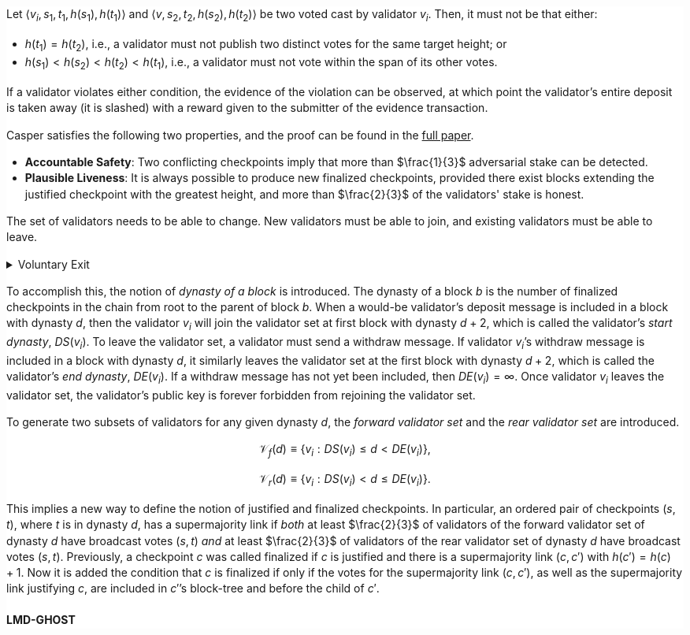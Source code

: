 Let $⟨v_i, s_1, t_1, h(s_1), h(t_1)⟩$ and $⟨v, s_2, t_2, h(s_2), h(t_2)⟩$ be two voted cast by validator $v_i$. Then, it must not be that either:

* $h(t_1) = h(t_2)$, i.e., a validator must not publish two distinct votes for the same target height; or
* $h(s_1) < h(s_2) < h(t_2) < h(t_1)$, i.e., a validator must not vote within the span of its other votes.

If a validator violates either condition, the evidence of the violation can be observed, at which point the validator’s entire deposit is taken away (it is slashed) with a reward given to the submitter of the evidence transaction.

Casper satisfies the following two properties, and the proof can be found in the [full paper](https://arxiv.org/pdf/1710.09437.pdf).

* **Accountable Safety**: Two conflicting checkpoints imply that more than $\frac{1}{3}$ adversarial stake can be detected.
* **Plausible Liveness**: It is always possible to produce new finalized checkpoints, provided there exist blocks extending the justified checkpoint with the greatest height, and more than $\frac{2}{3}$ of the validators' stake is honest.

The set of validators needs to be able to change. New validators must be able to join, and existing validators must be able to leave. 


<details><summary>Voluntary Exit</summary></details>

To accomplish this, the notion of *dynasty of a block* is introduced. The dynasty of a block $b$ is the number of finalized checkpoints in the chain from root to the parent of block $b$. When a would-be validator’s deposit message is included in a block with dynasty $d$, then the validator $v_i$ will join the validator set at first block with dynasty $d + 2$, which is called the validator’s *start dynasty*, $DS(v_i)$.
To leave the validator set, a validator must send a withdraw message. If validator $v_i$’s withdraw message is included in a block with dynasty $d$, it similarly leaves the validator set at the first block with dynasty $d + 2$, which is called the validator’s *end dynasty*, $DE(v_i)$. If a withdraw message has not yet been included, then $DE(v_i) = ∞$. Once validator $v_i$ leaves the validator set, the validator’s public key is forever forbidden from rejoining the validator set.

To generate two subsets of validators for any given dynasty $d$, the *forward validator set* and the *rear validator set* are introduced. 

$$\mathcal{V}_f(d) ≡ \{v_i : DS(v_i) \le d < DE(v_i)\}, $$

$$\mathcal{V}_r(d) ≡ \{v_i : DS(v_i) < d \le DE(v_i)\}.$$

This implies a new way to define the notion of justified and finalized checkpoints. In particular, an ordered pair of checkpoints $(s,t)$, where $t$ is in dynasty $d$, has a supermajority link if *both* at least $\frac{2}{3}$ of validators of the forward validator set of dynasty $d$ have broadcast votes $(s,t)$ *and* at least $\frac{2}{3}$ of validators of the rear validator set of dynasty $d$ have broadcast votes $(s,t)$.
Previously, a checkpoint $c$ was called finalized if $c$ is justified and there is a supermajority link $(c,c')$ with $h(c')=h(c)+1$. Now it is added the condition that $c$ is finalized if only if the votes for the supermajority link $(c,c')$, as well as the supermajority link justifying $c$, are included in $c′$’s block-tree and before the child of $c′$.


#### LMD-GHOST
